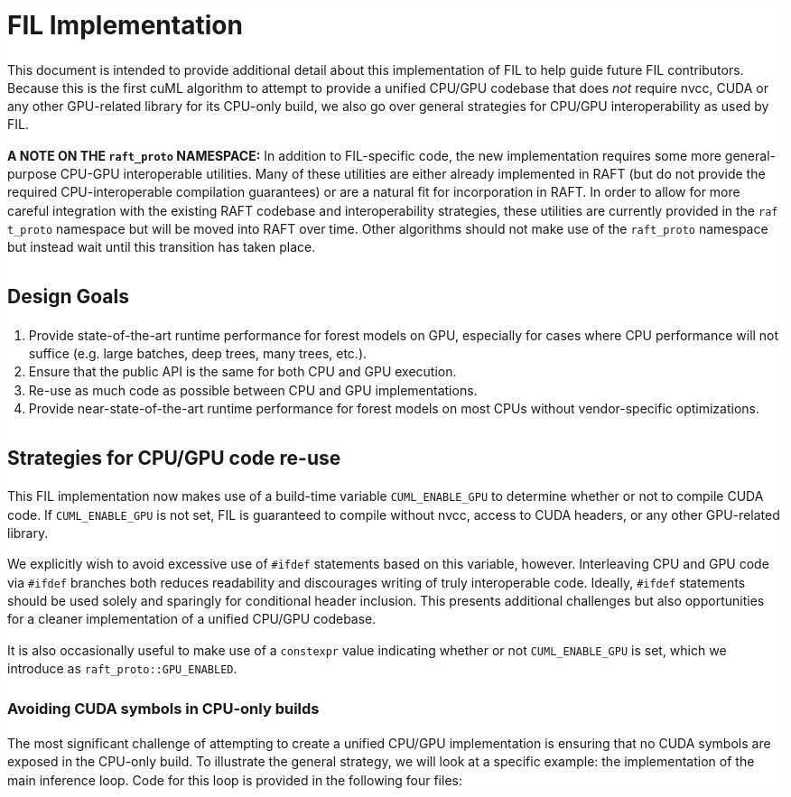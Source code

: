 # FIL Implementation
This document is intended to provide additional detail about this
implementation of FIL to help guide future FIL contributors. Because this is
the first cuML algorithm to attempt to provide a unified CPU/GPU codebase that
does *not* require nvcc, CUDA or any other GPU-related library for its CPU-only
build, we also go over general strategies for CPU/GPU interoperability as used
by FIL.

**A NOTE ON THE `raft_proto` NAMESPACE:** In addition to FIL-specific code, the new
implementation requires some more general-purpose CPU-GPU interoperable
utilities. Many of these utilities are either already implemented in RAFT (but
do not provide the required CPU-interoperable compilation guarantees) or are a
natural fit for incorporation in RAFT. In order to allow for more careful
integration with the existing RAFT codebase and interoperability
strategies, these utilities are currently provided in the `raft_proto`
namespace but will be moved into RAFT over time. Other algorithms should
not make use of the `raft_proto` namespace but instead wait until this
transition has taken place.

## Design Goals
1. Provide state-of-the-art runtime performance for forest models on GPU,
   especially for cases where CPU performance will not suffice (e.g. large
   batches, deep trees, many trees, etc.).
2. Ensure that the public API is the same for both CPU and GPU execution.
3. Re-use as much code as possible between CPU and GPU implementations.
4. Provide near-state-of-the-art runtime performance for forest models on most
   CPUs without vendor-specific optimizations.

## Strategies for CPU/GPU code re-use

This FIL implementation now makes use of a build-time variable
`CUML_ENABLE_GPU` to determine whether or not to compile CUDA code. If
`CUML_ENABLE_GPU` is not set, FIL is guaranteed to compile without nvcc, access
to CUDA headers, or any other GPU-related library.

We explicitly wish to avoid excessive use of `#ifdef` statements based on this
variable, however. Interleaving CPU and GPU code via `#ifdef` branches both
reduces readability and discourages writing of truly interoperable code.
Ideally, `#ifdef` statements should be used solely and sparingly for
conditional header inclusion. This presents additional challenges but also
opportunities for a cleaner implementation of a unified CPU/GPU
codebase.

It is also occasionally useful to make use of a `constexpr` value
indicating whether or not `CUML_ENABLE_GPU` is set, which we introduce as
`raft_proto::GPU_ENABLED`.

### Avoiding CUDA symbols in CPU-only builds
The most significant challenge of attempting to create a unified CPU/GPU
implementation is ensuring that no CUDA symbols are exposed in the CPU-only
build. To illustrate the general strategy, we will look at a specific example:
the implementation of the main inference loop. Code for this loop is provided
in the following four files:
